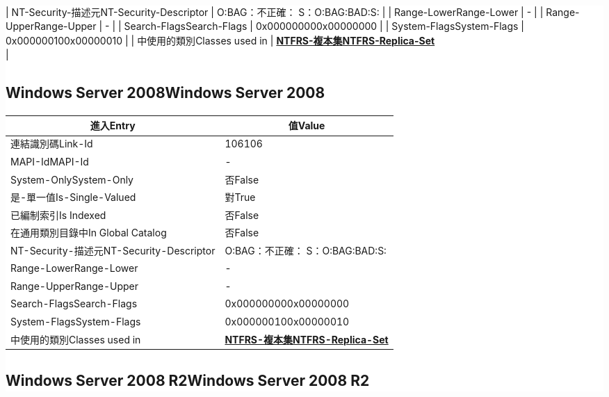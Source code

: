 | <span data-ttu-id="4ea1b-191">NT-Security-描述元</span><span class="sxs-lookup"><span data-stu-id="4ea1b-191">NT-Security-Descriptor</span></span> | <span data-ttu-id="4ea1b-192">O:BAG：不正確： S：</span><span class="sxs-lookup"><span data-stu-id="4ea1b-192">O:BAG:BAD:S:</span></span>                                              |
| <span data-ttu-id="4ea1b-193">Range-Lower</span><span class="sxs-lookup"><span data-stu-id="4ea1b-193">Range-Lower</span></span>            | \-                                                        |
| <span data-ttu-id="4ea1b-194">Range-Upper</span><span class="sxs-lookup"><span data-stu-id="4ea1b-194">Range-Upper</span></span>            | \-                                                        |
| <span data-ttu-id="4ea1b-195">Search-Flags</span><span class="sxs-lookup"><span data-stu-id="4ea1b-195">Search-Flags</span></span>           | <span data-ttu-id="4ea1b-196">0x00000000</span><span class="sxs-lookup"><span data-stu-id="4ea1b-196">0x00000000</span></span>                                                |
| <span data-ttu-id="4ea1b-197">System-Flags</span><span class="sxs-lookup"><span data-stu-id="4ea1b-197">System-Flags</span></span>           | <span data-ttu-id="4ea1b-198">0x00000010</span><span class="sxs-lookup"><span data-stu-id="4ea1b-198">0x00000010</span></span>                                                |
| <span data-ttu-id="4ea1b-199">中使用的類別</span><span class="sxs-lookup"><span data-stu-id="4ea1b-199">Classes used in</span></span>        | [<span data-ttu-id="4ea1b-200">**NTFRS-複本集**</span><span class="sxs-lookup"><span data-stu-id="4ea1b-200">**NTFRS-Replica-Set**</span></span>](c-ntfrsreplicaset.md)<br/> |



## <a name="windows-server-2008"></a><span data-ttu-id="4ea1b-201">Windows Server 2008</span><span class="sxs-lookup"><span data-stu-id="4ea1b-201">Windows Server 2008</span></span>



| <span data-ttu-id="4ea1b-202">進入</span><span class="sxs-lookup"><span data-stu-id="4ea1b-202">Entry</span></span> | <span data-ttu-id="4ea1b-203">值</span><span class="sxs-lookup"><span data-stu-id="4ea1b-203">Value</span></span> |
|------------------------|-----------------------------------------------------------|
| <span data-ttu-id="4ea1b-204">連結識別碼</span><span class="sxs-lookup"><span data-stu-id="4ea1b-204">Link-Id</span></span>                | <span data-ttu-id="4ea1b-205">106</span><span class="sxs-lookup"><span data-stu-id="4ea1b-205">106</span></span>                                                       |
| <span data-ttu-id="4ea1b-206">MAPI-Id</span><span class="sxs-lookup"><span data-stu-id="4ea1b-206">MAPI-Id</span></span>                | \-                                                        |
| <span data-ttu-id="4ea1b-207">System-Only</span><span class="sxs-lookup"><span data-stu-id="4ea1b-207">System-Only</span></span>            | <span data-ttu-id="4ea1b-208">否</span><span class="sxs-lookup"><span data-stu-id="4ea1b-208">False</span></span>                                                     |
| <span data-ttu-id="4ea1b-209">是-單一值</span><span class="sxs-lookup"><span data-stu-id="4ea1b-209">Is-Single-Valued</span></span>       | <span data-ttu-id="4ea1b-210">對</span><span class="sxs-lookup"><span data-stu-id="4ea1b-210">True</span></span>                                                      |
| <span data-ttu-id="4ea1b-211">已編制索引</span><span class="sxs-lookup"><span data-stu-id="4ea1b-211">Is Indexed</span></span>             | <span data-ttu-id="4ea1b-212">否</span><span class="sxs-lookup"><span data-stu-id="4ea1b-212">False</span></span>                                                     |
| <span data-ttu-id="4ea1b-213">在通用類別目錄中</span><span class="sxs-lookup"><span data-stu-id="4ea1b-213">In Global Catalog</span></span>      | <span data-ttu-id="4ea1b-214">否</span><span class="sxs-lookup"><span data-stu-id="4ea1b-214">False</span></span>                                                     |
| <span data-ttu-id="4ea1b-215">NT-Security-描述元</span><span class="sxs-lookup"><span data-stu-id="4ea1b-215">NT-Security-Descriptor</span></span> | <span data-ttu-id="4ea1b-216">O:BAG：不正確： S：</span><span class="sxs-lookup"><span data-stu-id="4ea1b-216">O:BAG:BAD:S:</span></span>                                              |
| <span data-ttu-id="4ea1b-217">Range-Lower</span><span class="sxs-lookup"><span data-stu-id="4ea1b-217">Range-Lower</span></span>            | \-                                                        |
| <span data-ttu-id="4ea1b-218">Range-Upper</span><span class="sxs-lookup"><span data-stu-id="4ea1b-218">Range-Upper</span></span>            | \-                                                        |
| <span data-ttu-id="4ea1b-219">Search-Flags</span><span class="sxs-lookup"><span data-stu-id="4ea1b-219">Search-Flags</span></span>           | <span data-ttu-id="4ea1b-220">0x00000000</span><span class="sxs-lookup"><span data-stu-id="4ea1b-220">0x00000000</span></span>                                                |
| <span data-ttu-id="4ea1b-221">System-Flags</span><span class="sxs-lookup"><span data-stu-id="4ea1b-221">System-Flags</span></span>           | <span data-ttu-id="4ea1b-222">0x00000010</span><span class="sxs-lookup"><span data-stu-id="4ea1b-222">0x00000010</span></span>                                                |
| <span data-ttu-id="4ea1b-223">中使用的類別</span><span class="sxs-lookup"><span data-stu-id="4ea1b-223">Classes used in</span></span>        | [<span data-ttu-id="4ea1b-224">**NTFRS-複本集**</span><span class="sxs-lookup"><span data-stu-id="4ea1b-224">**NTFRS-Replica-Set**</span></span>](c-ntfrsreplicaset.md)<br/> |



## <a name="windows-server-2008-r2"></a><span data-ttu-id="4ea1b-225">Windows Server 2008 R2</span><span class="sxs-lookup"><span data-stu-id="4ea1b-225">Windows Server 2008 R2</span></span>


